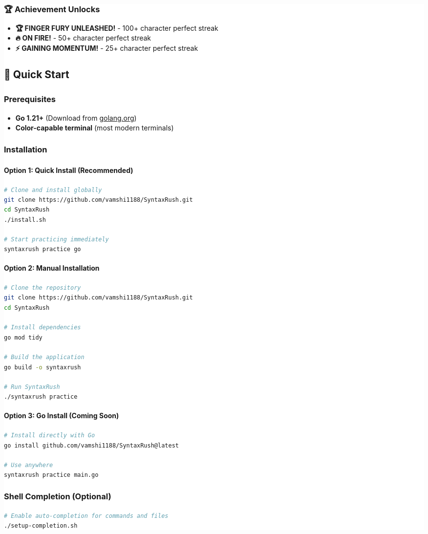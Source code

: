### 🏆 **Achievement Unlocks**
- **🏆 FINGER FURY UNLEASHED!** - 100+ character perfect streak
- **🔥 ON FIRE!** - 50+ character perfect streak  
- **⚡ GAINING MOMENTUM!** - 25+ character perfect streak

## 🚀 Quick Start

### Prerequisites
- **Go 1.21+** (Download from [golang.org](https://golang.org))
- **Color-capable terminal** (most modern terminals)

### Installation

#### Option 1: Quick Install (Recommended)
```bash
# Clone and install globally
git clone https://github.com/vamshi1188/SyntaxRush.git
cd SyntaxRush
./install.sh

# Start practicing immediately
syntaxrush practice go
```

#### Option 2: Manual Installation
```bash
# Clone the repository
git clone https://github.com/vamshi1188/SyntaxRush.git
cd SyntaxRush

# Install dependencies
go mod tidy

# Build the application
go build -o syntaxrush

# Run SyntaxRush
./syntaxrush practice
```

#### Option 3: Go Install (Coming Soon)
```bash
# Install directly with Go
go install github.com/vamshi1188/SyntaxRush@latest

# Use anywhere
syntaxrush practice main.go
```

### Shell Completion (Optional)
```bash
# Enable auto-completion for commands and files
./setup-completion.sh
```
